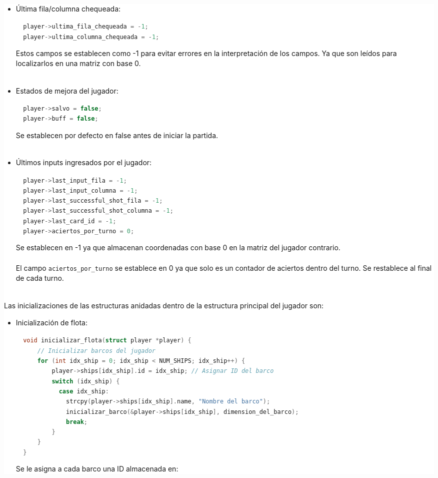 - Última fila/columna chequeada:  
  
  ```c
    player->ultima_fila_chequeada = -1;
    player->ultima_columna_chequeada = -1;
  ```  

  Estos campos se establecen como -1 para evitar errores en la interpretación de los campos. Ya que son leídos para localizarlos en una matriz con base 0.  
  </br>

- Estados de mejora del jugador:  
  
  ```c
    player->salvo = false;
    player->buff = false;
  ```  

  Se establecen por defecto en false antes de iniciar la partida.  
  </br>

- Últimos inputs ingresados por el jugador:  
  
  ```c
    player->last_input_fila = -1;
    player->last_input_columna = -1;
    player->last_successful_shot_fila = -1;
    player->last_successful_shot_columna = -1;
    player->last_card_id = -1;
    player->aciertos_por_turno = 0;
  ```  

  Se establecen en -1 ya que almacenan coordenadas con base 0 en la matriz del jugador contrario.  
  </br>
  El campo `aciertos_por_turno` se establece en 0 ya que solo es un contador de aciertos dentro del turno. Se restablece al final de cada turno.  
  </br>

Las inicializaciones de las estructuras anidadas dentro de la estructura principal del jugador son:

- Inicialización de flota:
  
  ```c
    void inicializar_flota(struct player *player) {
        // Inicializar barcos del jugador
        for (int idx_ship = 0; idx_ship < NUM_SHIPS; idx_ship++) {
            player->ships[idx_ship].id = idx_ship; // Asignar ID del barco
            switch (idx_ship) {
              case idx_ship:
                strcpy(player->ships[idx_ship].name, "Nombre del barco");
                inicializar_barco(&player->ships[idx_ship], dimension_del_barco);
                break;
            }
        }
    }
  ```  

  Se le asigna a cada barco una ID almacenada en:  


[`RF05-SistemaCartas.md`]: /(C)Documentacion/RequerimientosFuncionales/RF05-SistemaCartas.md